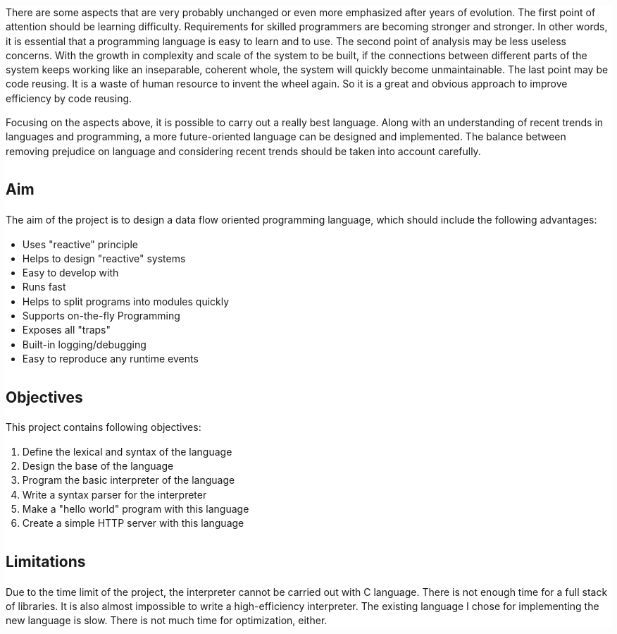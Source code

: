 There are some aspects that are very probably unchanged
    or even more emphasized after years of evolution.
  The first point of attention should be learning difficulty.
    Requirements for skilled programmers are becoming stronger and stronger.
    In other words, it is essential that a programming language is easy to learn and to use.
  The second point of analysis may be less useless concerns.
    With the growth in complexity and scale of the system to be built,
    if the connections between different parts of the system
        keeps working like an inseparable, coherent whole,
      the system will quickly become unmaintainable.
  The last point may be code reusing.
    It is a waste of human resource to invent the wheel again.
    So it is a great and obvious approach to improve efficiency by code reusing.

Focusing on the aspects above,
  it is possible to carry out a really best language.
  Along with an understanding of recent trends in languages and programming,
    a more future-oriented language can be designed and implemented.
  The balance between removing prejudice on language and considering recent trends
      should be taken into account carefully.

## Aim

The aim of the project is to design a data flow oriented programming language, which should include the following advantages:

* Uses "reactive" principle
* Helps to design "reactive" systems
* Easy to develop with
* Runs fast
* Helps to split programs into modules quickly
* Supports on-the-fly Programming
* Exposes all "traps"
* Built-in logging/debugging
* Easy to reproduce any runtime events

## Objectives

This project contains following objectives:

1. Define the lexical and syntax of the language
2. Design the base of the language
3. Program the basic interpreter of the language
4. Write a syntax parser for the interpreter
5. Make a "hello world" program with this language
6. Create a simple HTTP server with this language

## Limitations

Due to the time limit of the project,
  the interpreter cannot be carried out with C language.
  There is not enough time for a full stack of libraries.
It is also almost impossible to write a high-efficiency interpreter.
  The existing language I chose for implementing the new language is slow.
  There is not much time for optimization, either.
